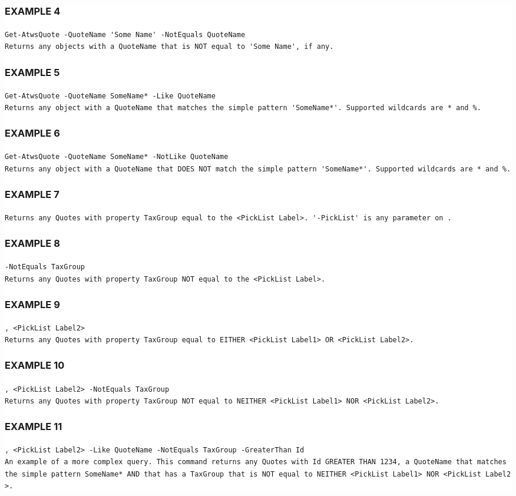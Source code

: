 ### EXAMPLE 4
```
Get-AtwsQuote -QuoteName 'Some Name' -NotEquals QuoteName
Returns any objects with a QuoteName that is NOT equal to 'Some Name', if any.
```

### EXAMPLE 5
```
Get-AtwsQuote -QuoteName SomeName* -Like QuoteName
Returns any object with a QuoteName that matches the simple pattern 'SomeName*'. Supported wildcards are * and %.
```

### EXAMPLE 6
```
Get-AtwsQuote -QuoteName SomeName* -NotLike QuoteName
Returns any object with a QuoteName that DOES NOT match the simple pattern 'SomeName*'. Supported wildcards are * and %.
```

### EXAMPLE 7
```
Returns any Quotes with property TaxGroup equal to the <PickList Label>. '-PickList' is any parameter on .
```

### EXAMPLE 8
```
-NotEquals TaxGroup 
Returns any Quotes with property TaxGroup NOT equal to the <PickList Label>.
```

### EXAMPLE 9
```
, <PickList Label2>
Returns any Quotes with property TaxGroup equal to EITHER <PickList Label1> OR <PickList Label2>.
```

### EXAMPLE 10
```
, <PickList Label2> -NotEquals TaxGroup
Returns any Quotes with property TaxGroup NOT equal to NEITHER <PickList Label1> NOR <PickList Label2>.
```

### EXAMPLE 11
```
, <PickList Label2> -Like QuoteName -NotEquals TaxGroup -GreaterThan Id
An example of a more complex query. This command returns any Quotes with Id GREATER THAN 1234, a QuoteName that matches the simple pattern SomeName* AND that has a TaxGroup that is NOT equal to NEITHER <PickList Label1> NOR <PickList Label2>.
```
